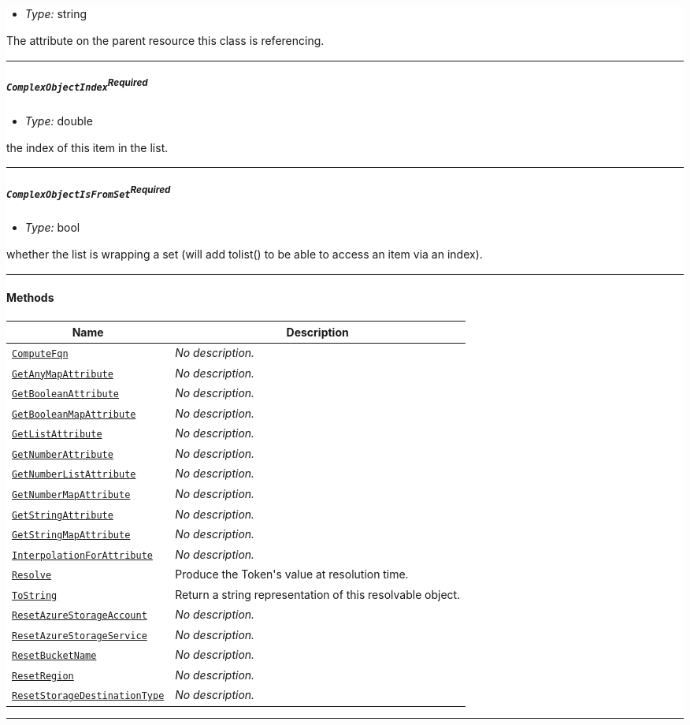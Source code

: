 - *Type:* string

The attribute on the parent resource this class is referencing.

---

##### `ComplexObjectIndex`<sup>Required</sup> <a name="ComplexObjectIndex" id="@cdktf/provider-databricks.accountNetworkPolicy.AccountNetworkPolicyEgressNetworkAccessAllowedStorageDestinationsOutputReference.Initializer.parameter.complexObjectIndex"></a>

- *Type:* double

the index of this item in the list.

---

##### `ComplexObjectIsFromSet`<sup>Required</sup> <a name="ComplexObjectIsFromSet" id="@cdktf/provider-databricks.accountNetworkPolicy.AccountNetworkPolicyEgressNetworkAccessAllowedStorageDestinationsOutputReference.Initializer.parameter.complexObjectIsFromSet"></a>

- *Type:* bool

whether the list is wrapping a set (will add tolist() to be able to access an item via an index).

---

#### Methods <a name="Methods" id="Methods"></a>

| **Name** | **Description** |
| --- | --- |
| <code><a href="#@cdktf/provider-databricks.accountNetworkPolicy.AccountNetworkPolicyEgressNetworkAccessAllowedStorageDestinationsOutputReference.computeFqn">ComputeFqn</a></code> | *No description.* |
| <code><a href="#@cdktf/provider-databricks.accountNetworkPolicy.AccountNetworkPolicyEgressNetworkAccessAllowedStorageDestinationsOutputReference.getAnyMapAttribute">GetAnyMapAttribute</a></code> | *No description.* |
| <code><a href="#@cdktf/provider-databricks.accountNetworkPolicy.AccountNetworkPolicyEgressNetworkAccessAllowedStorageDestinationsOutputReference.getBooleanAttribute">GetBooleanAttribute</a></code> | *No description.* |
| <code><a href="#@cdktf/provider-databricks.accountNetworkPolicy.AccountNetworkPolicyEgressNetworkAccessAllowedStorageDestinationsOutputReference.getBooleanMapAttribute">GetBooleanMapAttribute</a></code> | *No description.* |
| <code><a href="#@cdktf/provider-databricks.accountNetworkPolicy.AccountNetworkPolicyEgressNetworkAccessAllowedStorageDestinationsOutputReference.getListAttribute">GetListAttribute</a></code> | *No description.* |
| <code><a href="#@cdktf/provider-databricks.accountNetworkPolicy.AccountNetworkPolicyEgressNetworkAccessAllowedStorageDestinationsOutputReference.getNumberAttribute">GetNumberAttribute</a></code> | *No description.* |
| <code><a href="#@cdktf/provider-databricks.accountNetworkPolicy.AccountNetworkPolicyEgressNetworkAccessAllowedStorageDestinationsOutputReference.getNumberListAttribute">GetNumberListAttribute</a></code> | *No description.* |
| <code><a href="#@cdktf/provider-databricks.accountNetworkPolicy.AccountNetworkPolicyEgressNetworkAccessAllowedStorageDestinationsOutputReference.getNumberMapAttribute">GetNumberMapAttribute</a></code> | *No description.* |
| <code><a href="#@cdktf/provider-databricks.accountNetworkPolicy.AccountNetworkPolicyEgressNetworkAccessAllowedStorageDestinationsOutputReference.getStringAttribute">GetStringAttribute</a></code> | *No description.* |
| <code><a href="#@cdktf/provider-databricks.accountNetworkPolicy.AccountNetworkPolicyEgressNetworkAccessAllowedStorageDestinationsOutputReference.getStringMapAttribute">GetStringMapAttribute</a></code> | *No description.* |
| <code><a href="#@cdktf/provider-databricks.accountNetworkPolicy.AccountNetworkPolicyEgressNetworkAccessAllowedStorageDestinationsOutputReference.interpolationForAttribute">InterpolationForAttribute</a></code> | *No description.* |
| <code><a href="#@cdktf/provider-databricks.accountNetworkPolicy.AccountNetworkPolicyEgressNetworkAccessAllowedStorageDestinationsOutputReference.resolve">Resolve</a></code> | Produce the Token's value at resolution time. |
| <code><a href="#@cdktf/provider-databricks.accountNetworkPolicy.AccountNetworkPolicyEgressNetworkAccessAllowedStorageDestinationsOutputReference.toString">ToString</a></code> | Return a string representation of this resolvable object. |
| <code><a href="#@cdktf/provider-databricks.accountNetworkPolicy.AccountNetworkPolicyEgressNetworkAccessAllowedStorageDestinationsOutputReference.resetAzureStorageAccount">ResetAzureStorageAccount</a></code> | *No description.* |
| <code><a href="#@cdktf/provider-databricks.accountNetworkPolicy.AccountNetworkPolicyEgressNetworkAccessAllowedStorageDestinationsOutputReference.resetAzureStorageService">ResetAzureStorageService</a></code> | *No description.* |
| <code><a href="#@cdktf/provider-databricks.accountNetworkPolicy.AccountNetworkPolicyEgressNetworkAccessAllowedStorageDestinationsOutputReference.resetBucketName">ResetBucketName</a></code> | *No description.* |
| <code><a href="#@cdktf/provider-databricks.accountNetworkPolicy.AccountNetworkPolicyEgressNetworkAccessAllowedStorageDestinationsOutputReference.resetRegion">ResetRegion</a></code> | *No description.* |
| <code><a href="#@cdktf/provider-databricks.accountNetworkPolicy.AccountNetworkPolicyEgressNetworkAccessAllowedStorageDestinationsOutputReference.resetStorageDestinationType">ResetStorageDestinationType</a></code> | *No description.* |

---